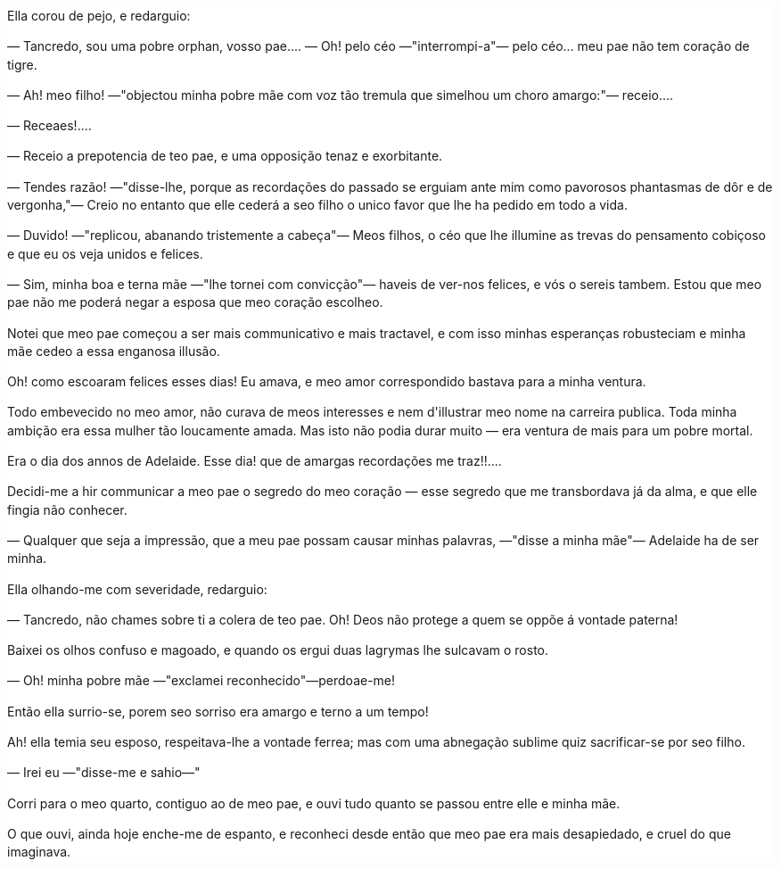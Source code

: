 Ella corou de pejo, e redarguio:

— Tancredo, sou uma pobre orphan, vosso pae....
— Oh! pelo céo —"interrompi-a"— pelo céo... meu pae não tem coração de tigre.

— Ah! meo filho! —"objectou minha pobre mãe com voz tão tremula que simelhou um choro amargo:"— receio....

— Receaes!....

— Receio a prepotencia de teo pae, e uma opposição tenaz e exorbitante. 

— Tendes razão! —"disse-lhe, porque as recordações do passado se erguiam ante mim como pavorosos phantasmas de dôr e de vergonha,"— Creio no entanto que elle cederá a seo filho o unico favor que lhe ha pedido em todo a vida.

— Duvido! —"replicou, abanando tristemente a cabeça"— Meos filhos, o céo que lhe illumine as trevas do pensamento cobiçoso e que eu os veja unidos e felices.

— Sim, minha boa e terna mãe —"lhe tornei com convicção"— haveis de ver-nos felices, e vós o sereis tambem. Estou que meo pae não me poderá negar a esposa que meo coração escolheo.

Notei que meo pae começou a ser mais communicativo e mais tractavel, e com isso minhas esperanças robusteciam e minha mãe cedeo a essa enganosa illusão.

Oh! como escoaram felices esses dias! Eu amava, e meo amor correspondido bastava para a minha ventura.

Todo embevecido no meo amor, não curava de meos interesses e nem d'illustrar meo nome na carreira publica. Toda minha ambição era essa mulher tão loucamente amada. Mas isto não podia durar muito — era ventura de mais para um pobre mortal.

Era o dia dos annos de Adelaide. Esse dia! que de amargas recordações me traz!!....

Decidi-me a hir communicar a meo pae o segredo do meo coração — esse segredo que me transbordava já da alma, e que elle fingia não conhecer.

— Qualquer que seja a impressão, que a meu pae possam causar minhas palavras, —"disse a minha mãe"— Adelaide ha de ser minha.

Ella olhando-me com severidade, redarguio:

— Tancredo, não chames sobre ti a colera de teo pae. Oh! Deos não protege a quem se oppõe á vontade paterna!

Baixei os olhos confuso e magoado, e quando os ergui duas lagrymas lhe sulcavam o rosto.

— Oh! minha pobre mãe —"exclamei reconhecido"—perdoae-me!

Então ella surrio-se, porem seo sorriso era amargo e terno a um tempo!

Ah! ella temia seu esposo, respeitava-lhe a vontade ferrea; mas com uma abnegação sublime quiz sacrificar-se por seo filho.

— Irei eu —"disse-me e sahio—"

Corri para o meo quarto, contiguo ao de meo pae, e ouvi tudo quanto se passou entre elle e minha mãe.

O que ouvi, ainda hoje enche-me de espanto, e reconheci desde então que meo pae era mais desapiedado, e cruel do que imaginava.
